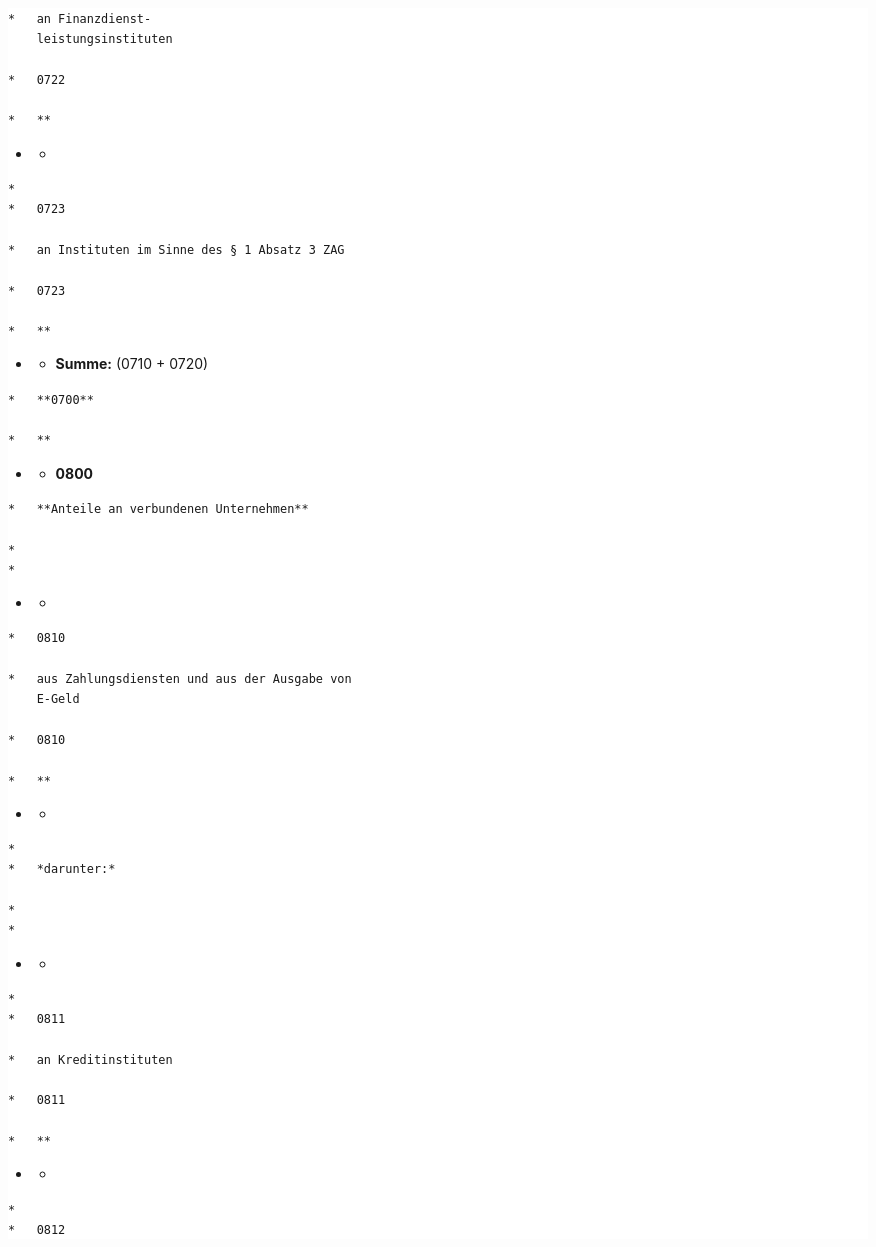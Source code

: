     *   an Finanzdienst-
        leistungsinstituten

    *   0722

    *   **


*    *
    *
    *   0723

    *   an Instituten im Sinne des § 1 Absatz 3 ZAG

    *   0723

    *   **


*    *   **Summe:**                      (0710 + 0720)

    *   **0700**

    *   **


*    *   **0800**

    *   **Anteile an verbundenen Unternehmen**

    *
    *

*    *
    *   0810

    *   aus Zahlungsdiensten und aus der Ausgabe von
        E-Geld

    *   0810

    *   **


*    *
    *
    *   *darunter:*

    *
    *

*    *
    *
    *   0811

    *   an Kreditinstituten

    *   0811

    *   **


*    *
    *
    *   0812
